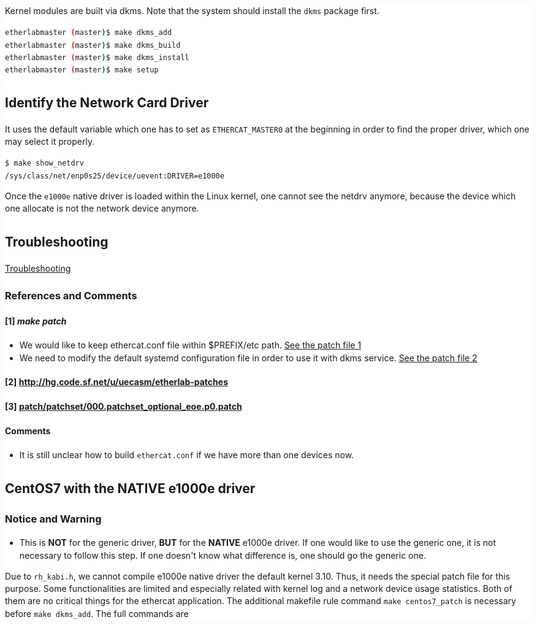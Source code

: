 Kernel modules are built via dkms. Note that the system should install the `dkms` package first.

```sh
etherlabmaster (master)$ make dkms_add
etherlabmaster (master)$ make dkms_build
etherlabmaster (master)$ make dkms_install
etherlabmaster (master)$ make setup
```

## Identify the Network Card Driver

It uses the default variable which one has to set as `ETHERCAT_MASTER0` at the beginning in order to find the proper driver, which one may select it properly.
```
$ make show_netdrv
/sys/class/net/enp0s25/device/uevent:DRIVER=e1000e
```
Once the `e1000e` native driver is loaded within the Linux kernel, one cannot see the netdrv anymore, because the device which one allocate is not the network device anymore.

## Troubleshooting

[Troubleshooting](TROUBLESHOOT.md)


### References and Comments

#### [1] *make patch*  

* We would like to keep ethercat.conf file within $PREFIX/etc path.  [See the patch file 1](./patch/Site/use_prefix_for_ethercat_conf_path.p0.patch)
* We need to modify the default systemd configuration file in order to use it with dkms service.  [See the patch file 2](./patch/Site/after_dkms_service_patch.p0.patch)

#### [2] http://hg.code.sf.net/u/uecasm/etherlab-patches  


#### [3] [patch/patchset/000.patchset_optional_eoe.p0.patch](./patch/patchset/000.patchset_optional_eoe.p0.patch)


#### Comments
* It is still unclear how to build `ethercat.conf` if we have more than one devices now.

## CentOS7 with the NATIVE e1000e driver

### Notice and Warning
* This is **NOT** for the generic driver, **BUT** for the **NATIVE** e1000e driver. If one would like to use the generic one, it is not necessary to follow this step. If one doesn't know what difference is, one should go the generic one. 

Due to `rh_kabi.h`, we cannot compile e1000e native driver the default kernel 3.10. Thus, it needs the special patch file for this purpose. Some functionalities are limited and especially related with kernel log and a network device usage statistics. Both of them are no critical things for the ethercat application. The additional makefile rule command `make centos7_patch` is necessary before `make dkms_add`. The full commands are

